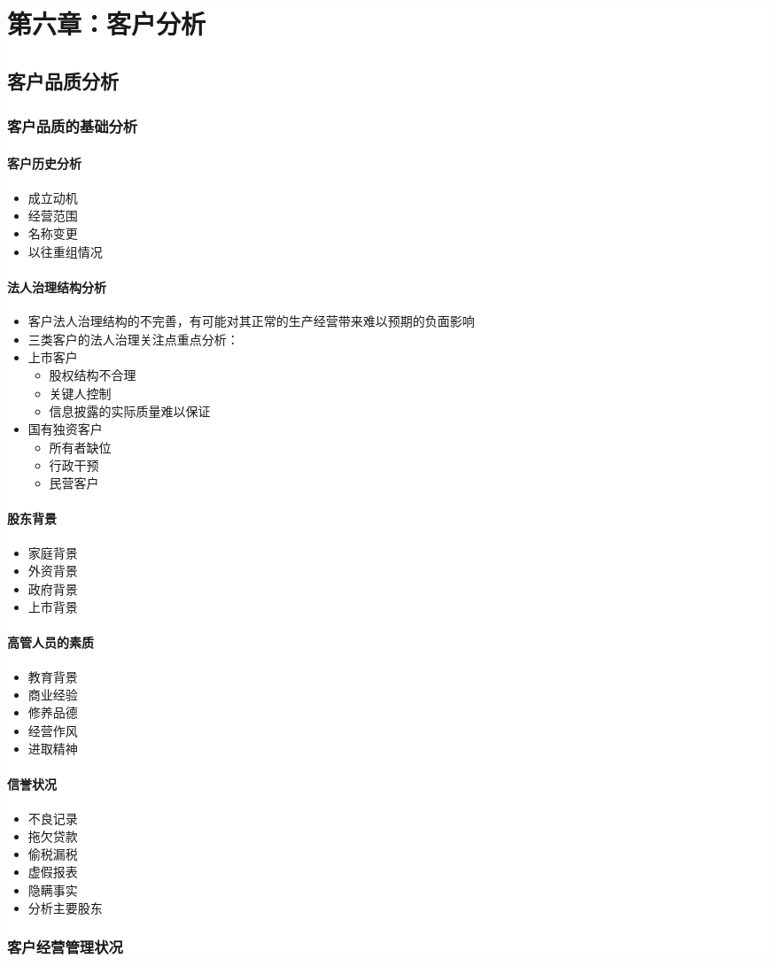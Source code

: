 # 第六章：客户分析

## 客户品质分析

### 客户品质的基础分析

#### 客户历史分析

- 成立动机
- 经营范围
- 名称变更
- 以往重组情况

#### 法人治理结构分析

- 客户法人治理结构的不完善，有可能对其正常的生产经营带来难以预期的负面影响
- 三类客户的法人治理关注点重点分析：
- 上市客户
  - 股权结构不合理
  - 关键人控制
  - 信息披露的实际质量难以保证
- 国有独资客户
  - 所有者缺位
  - 行政干预
  - 民营客户

#### 股东背景

- 家庭背景
- 外资背景
- 政府背景
- 上市背景

#### 高管人员的素质

- 教育背景
- 商业经验
- 修养品德
- 经营作风
- 进取精神

#### 信誉状况

- 不良记录
- 拖欠贷款
- 偷税漏税
- 虚假报表
- 隐瞒事实
- 分析主要股东

### 客户经营管理状况
